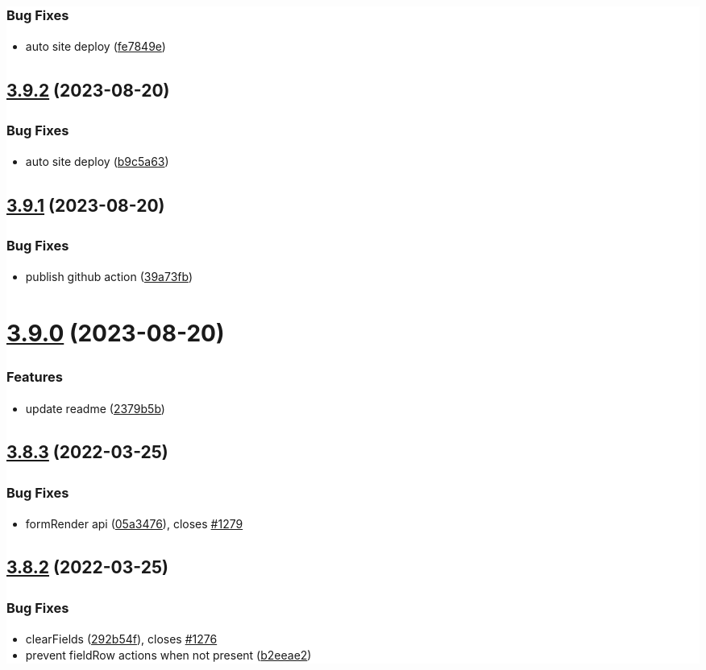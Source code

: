 
### Bug Fixes

* auto site deploy ([fe7849e](https://github.com/sudharshan/formBuilder/commit/fe7849e2b822b8d86f9deb84e3be88be65091ef9))

## [3.9.2](https://github.com/sudharshan/formBuilder/compare/v3.9.1...v3.9.2) (2023-08-20)


### Bug Fixes

* auto site deploy ([b9c5a63](https://github.com/sudharshan/formBuilder/commit/b9c5a635c60ef4ba89d1eae8dfe9a5458ed2af4b))

## [3.9.1](https://github.com/sudharshan/formBuilder/compare/v3.9.0...v3.9.1) (2023-08-20)


### Bug Fixes

* publish github action ([39a73fb](https://github.com/sudharshan/formBuilder/commit/39a73fb826fe81eae5398480d52d2f7a34267eaf))

# [3.9.0](https://github.com/sudharshan/formBuilder/compare/v3.8.3...v3.9.0) (2023-08-20)


### Features

* update readme ([2379b5b](https://github.com/sudharshan/formBuilder/commit/2379b5baba75df148afa1eba8e2d9bf4b4a3cdbb))

## [3.8.3](https://github.com/sudharshan/formBuilder/compare/v3.8.2...v3.8.3) (2022-03-25)


### Bug Fixes

* formRender api ([05a3476](https://github.com/sudharshan/formBuilder/commit/05a3476f2514b8b8eb238c37d971981b821f035a)), closes [#1279](https://github.com/sudharshan/formBuilder/issues/1279)

## [3.8.2](https://github.com/sudharshan/formBuilder/compare/v3.8.1...v3.8.2) (2022-03-25)


### Bug Fixes

* clearFields ([292b54f](https://github.com/sudharshan/formBuilder/commit/292b54f91fbb0bfeae7a61d391eea1d36dcaf450)), closes [#1276](https://github.com/sudharshan/formBuilder/issues/1276)
* prevent fieldRow actions when not present ([b2eeae2](https://github.com/sudharshan/formBuilder/commit/b2eeae2b2aa0cbaf6bc6cff4d5bb6e04b78eeafc))
